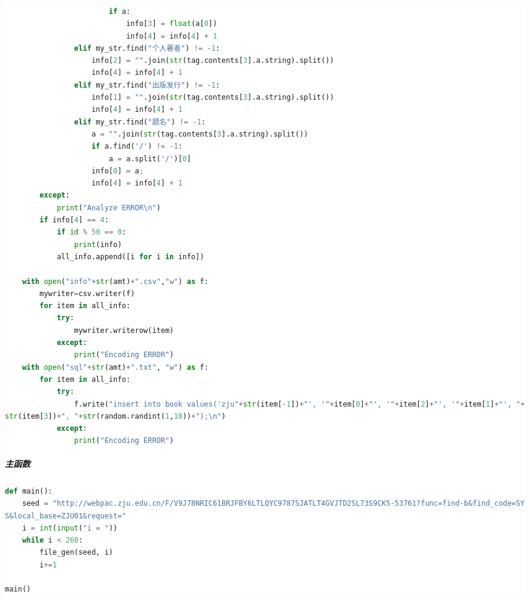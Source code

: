 ```python
                        if a:
                            info[3] = float(a[0])
                            info[4] = info[4] + 1
                elif my_str.find("个人著者") != -1:
                    info[2] = "".join(str(tag.contents[3].a.string).split())
                    info[4] = info[4] + 1
                elif my_str.find("出版发行") != -1:
                    info[1] = "".join(str(tag.contents[3].a.string).split())
                    info[4] = info[4] + 1
                elif my_str.find("题名") != -1:
                    a = "".join(str(tag.contents[3].a.string).split())
                    if a.find('/') != -1:
                        a = a.split('/')[0]
                    info[0] = a;
                    info[4] = info[4] + 1
        except:
            print("Analyze ERROR\n")
        if info[4] == 4:
            if id % 50 == 0:
                print(info)
            all_info.append([i for i in info])
    
    with open("info"+str(amt)+".csv","w") as f:
        mywriter=csv.writer(f)
        for item in all_info:
            try:
                mywriter.writerow(item)
            except:
                print("Encoding ERROR")
    with open("sql"+str(amt)+".txt", "w") as f:
        for item in all_info:
            try:
                f.write("insert into book values('zju"+str(item[-1])+"', '"+item[0]+"', '"+item[2]+"', '"+item[1]+"', "+str(item[3])+", "+str(random.randint(1,10))+");\n")
            except:
                print("Encoding ERROR")
```

##### 主函数

```python
def main():
    seed = "http://webpac.zju.edu.cn/F/V9J78NRIC61BRJFBY6LTLQYC9787SJATLT4GVJTD2SL73S9CK5-53761?func=find-b&find_code=SYS&local_base=ZJU01&request="
    i = int(input("i = "))
    while i < 260:
        file_gen(seed, i)
        i+=1

main()
```
